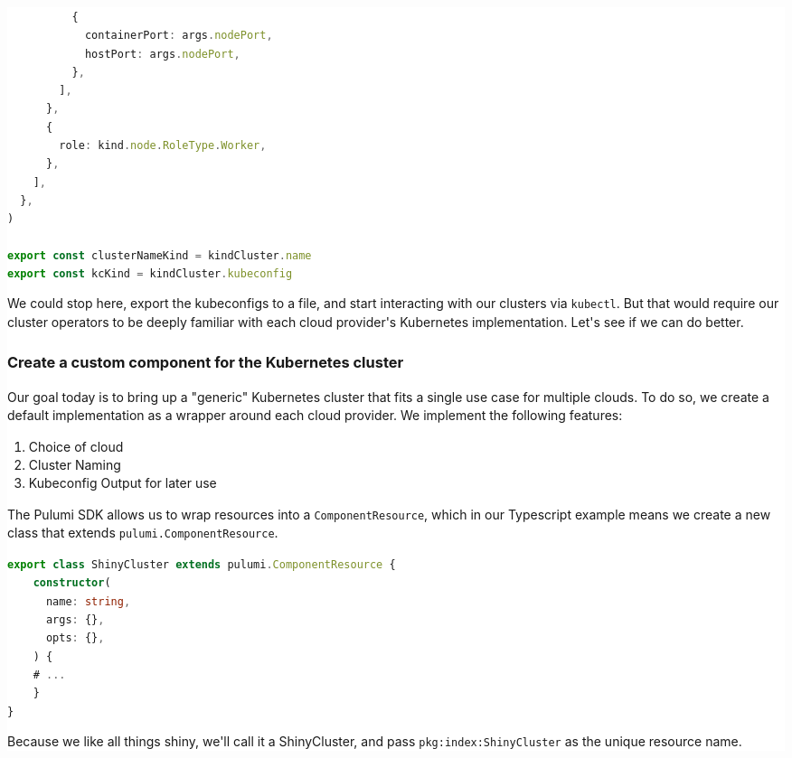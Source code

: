 ```typescript
          {
            containerPort: args.nodePort,
            hostPort: args.nodePort,
          },
        ],
      },
      {
        role: kind.node.RoleType.Worker,
      },
    ],
  },
)

export const clusterNameKind = kindCluster.name
export const kcKind = kindCluster.kubeconfig
```

We could stop here, export the kubeconfigs to a file, and start interacting with our clusters via `kubectl`.
But that would require our cluster operators to be deeply familiar with each cloud provider's Kubernetes implementation.
Let's see if we can do better.

### Create a custom component for the Kubernetes cluster

Our goal today is to bring up a "generic" Kubernetes cluster that fits a single use case for multiple clouds.
To do so, we create a default implementation as a wrapper around each cloud provider.
We implement the following features:

1. Choice of cloud
2. Cluster Naming
3. Kubeconfig Output for later use

The Pulumi SDK allows us to wrap resources into a `ComponentResource`, which in our Typescript example means we create
a new class that extends `pulumi.ComponentResource`.

```typescript
export class ShinyCluster extends pulumi.ComponentResource {
    constructor(
      name: string,
      args: {},
      opts: {},
    ) {
    # ...
    }
}
```

Because we like all things shiny, we'll call it a ShinyCluster, and pass `pkg:index:ShinyCluster` as the unique
resource name.
